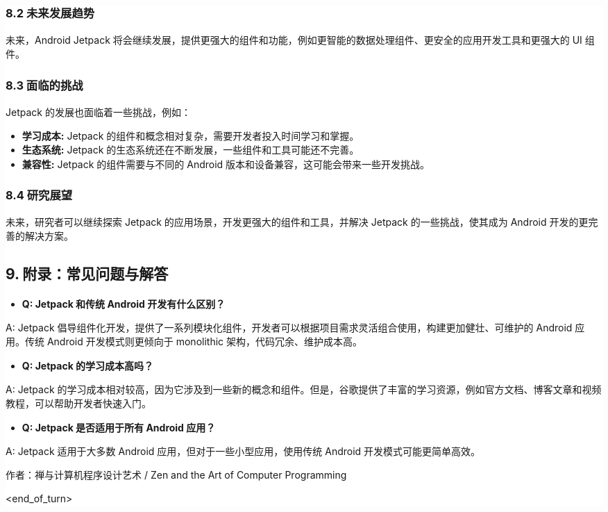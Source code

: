 ### 8.2  未来发展趋势

未来，Android Jetpack 将会继续发展，提供更强大的组件和功能，例如更智能的数据处理组件、更安全的应用开发工具和更强大的 UI 组件。

### 8.3  面临的挑战

Jetpack 的发展也面临着一些挑战，例如：

* **学习成本:** Jetpack 的组件和概念相对复杂，需要开发者投入时间学习和掌握。
* **生态系统:** Jetpack 的生态系统还在不断发展，一些组件和工具可能还不完善。
* **兼容性:** Jetpack 的组件需要与不同的 Android 版本和设备兼容，这可能会带来一些开发挑战。

### 8.4  研究展望

未来，研究者可以继续探索 Jetpack 的应用场景，开发更强大的组件和工具，并解决 Jetpack 的一些挑战，使其成为 Android 开发的更完善的解决方案。

## 9. 附录：常见问题与解答

* **Q: Jetpack 和传统 Android 开发有什么区别？**

A: Jetpack 倡导组件化开发，提供了一系列模块化组件，开发者可以根据项目需求灵活组合使用，构建更加健壮、可维护的 Android 应用。传统 Android 开发模式则更倾向于 monolithic 架构，代码冗余、维护成本高。

* **Q: Jetpack 的学习成本高吗？**

A: Jetpack 的学习成本相对较高，因为它涉及到一些新的概念和组件。但是，谷歌提供了丰富的学习资源，例如官方文档、博客文章和视频教程，可以帮助开发者快速入门。

* **Q: Jetpack 是否适用于所有 Android 应用？**

A: Jetpack 适用于大多数 Android 应用，但对于一些小型应用，使用传统 Android 开发模式可能更简单高效。

作者：禅与计算机程序设计艺术 / Zen and the Art of Computer Programming



<end_of_turn>

